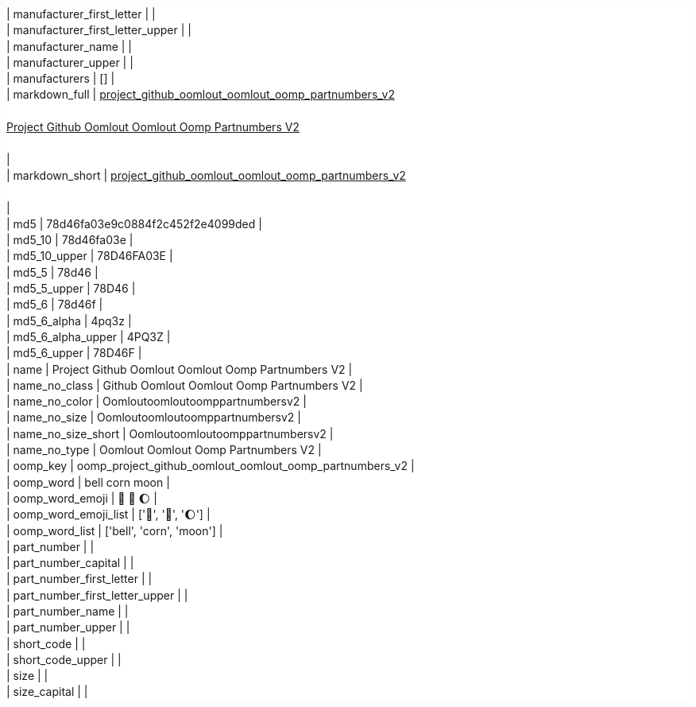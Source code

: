 | manufacturer_first_letter |  |  
| manufacturer_first_letter_upper |  |  
| manufacturer_name |  |  
| manufacturer_upper |  |  
| manufacturers | [] |  
| markdown_full | [project_github_oomlout_oomlout_oomp_partnumbers_v2](https://github.com/oomlout/oomlout_oomp_current_version_messy/tree/main/parts/project_github_oomlout_oomlout_oomp_partnumbers_v2)<br>[](https://github.com/oomlout/oomlout_oomp_current_version_messy/tree/main/parts/project_github_oomlout_oomlout_oomp_partnumbers_v2)<br>[Project Github Oomlout Oomlout Oomp Partnumbers V2](https://github.com/oomlout/oomlout_oomp_current_version_messy/tree/main/parts/project_github_oomlout_oomlout_oomp_partnumbers_v2)<br><br> |  
| markdown_short | [project_github_oomlout_oomlout_oomp_partnumbers_v2](https://github.com/oomlout/oomlout_oomp_current_version_messy/tree/main/parts/project_github_oomlout_oomlout_oomp_partnumbers_v2)<br><br> |  
| md5 | 78d46fa03e9c0884f2c452f2e4099ded |  
| md5_10 | 78d46fa03e |  
| md5_10_upper | 78D46FA03E |  
| md5_5 | 78d46 |  
| md5_5_upper | 78D46 |  
| md5_6 | 78d46f |  
| md5_6_alpha | 4pq3z |  
| md5_6_alpha_upper | 4PQ3Z |  
| md5_6_upper | 78D46F |  
| name | Project Github Oomlout Oomlout Oomp Partnumbers V2 |  
| name_no_class | Github Oomlout Oomlout Oomp Partnumbers V2 |  
| name_no_color | Oomloutoomloutoomppartnumbersv2 |  
| name_no_size | Oomloutoomloutoomppartnumbersv2 |  
| name_no_size_short | Oomloutoomloutoomppartnumbersv2 |  
| name_no_type | Oomlout Oomlout Oomp Partnumbers V2 |  
| oomp_key | oomp_project_github_oomlout_oomlout_oomp_partnumbers_v2 |  
| oomp_word | bell corn moon |  
| oomp_word_emoji | :bell: :corn: :moon: |  
| oomp_word_emoji_list | [':bell:', ':corn:', ':moon:'] |  
| oomp_word_list | ['bell', 'corn', 'moon'] |  
| part_number |  |  
| part_number_capital |  |  
| part_number_first_letter |  |  
| part_number_first_letter_upper |  |  
| part_number_name |  |  
| part_number_upper |  |  
| short_code |  |  
| short_code_upper |  |  
| size |  |  
| size_capital |  |  